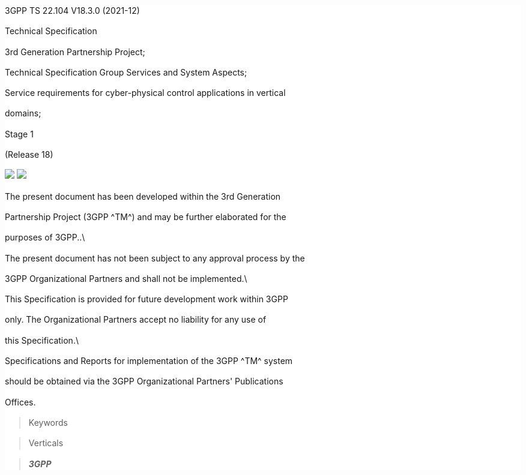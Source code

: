 3GPP TS 22.104 V18.3.0 (2021-12)



Technical Specification



3rd Generation Partnership Project;



Technical Specification Group Services and System Aspects;



Service requirements for cyber-physical control applications in vertical

domains;



Stage 1



(Release 18)



![](media/image1.png) ![](media/image2.png)



The present document has been developed within the 3rd Generation

Partnership Project (3GPP ^TM^) and may be further elaborated for the

purposes of 3GPP..\

The present document has not been subject to any approval process by the

3GPP Organizational Partners and shall not be implemented.\

This Specification is provided for future development work within 3GPP

only. The Organizational Partners accept no liability for any use of

this Specification.\

Specifications and Reports for implementation of the 3GPP ^TM^ system

should be obtained via the 3GPP Organizational Partners\' Publications

Offices.



> Keywords

>

> Verticals

>

> ***3GPP***

>

